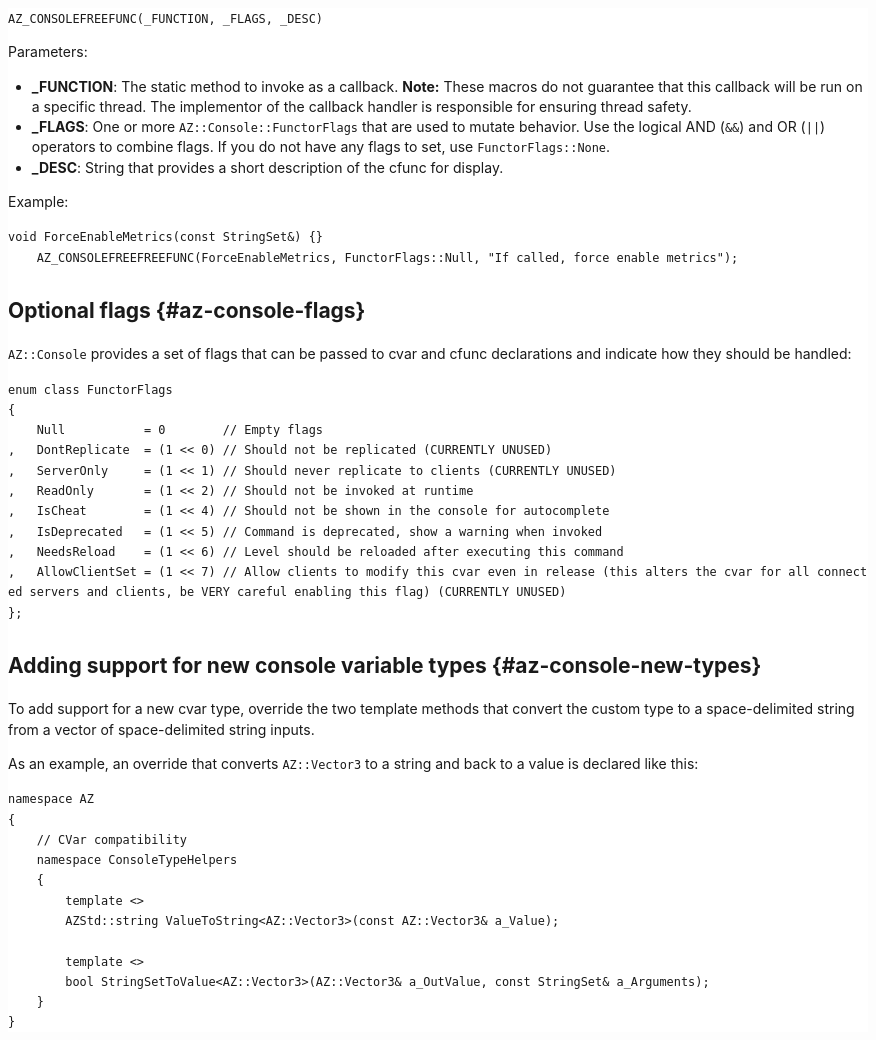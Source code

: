 ```
AZ_CONSOLEFREEFUNC(_FUNCTION, _FLAGS, _DESC)
```

Parameters:
+ **\_FUNCTION**: The static method to invoke as a callback\. **Note:** These macros do not guarantee that this callback will be run on a specific thread\. The implementor of the callback handler is responsible for ensuring thread safety\.
+ **\_FLAGS**: One or more `AZ::Console::FunctorFlags` that are used to mutate behavior\. Use the logical AND \(`&&`\) and OR \(`||`\) operators to combine flags\. If you do not have any flags to set, use `FunctorFlags::None`\.
+ **\_DESC**: String that provides a short description of the cfunc for display\.

Example:

```
void ForceEnableMetrics(const StringSet&) {}
    AZ_CONSOLEFREEFREEFUNC(ForceEnableMetrics, FunctorFlags::Null, "If called, force enable metrics");
```

## Optional flags {#az-console-flags}

`AZ::Console` provides a set of flags that can be passed to cvar and cfunc declarations and indicate how they should be handled:

```
enum class FunctorFlags
{
    Null           = 0        // Empty flags
,   DontReplicate  = (1 << 0) // Should not be replicated (CURRENTLY UNUSED)
,   ServerOnly     = (1 << 1) // Should never replicate to clients (CURRENTLY UNUSED)
,   ReadOnly       = (1 << 2) // Should not be invoked at runtime
,   IsCheat        = (1 << 4) // Should not be shown in the console for autocomplete
,   IsDeprecated   = (1 << 5) // Command is deprecated, show a warning when invoked
,   NeedsReload    = (1 << 6) // Level should be reloaded after executing this command
,   AllowClientSet = (1 << 7) // Allow clients to modify this cvar even in release (this alters the cvar for all connected servers and clients, be VERY careful enabling this flag) (CURRENTLY UNUSED)
};
```

## Adding support for new console variable types {#az-console-new-types}

To add support for a new cvar type, override the two template methods that convert the custom type to a space\-delimited string from a vector of space\-delimited string inputs\.

As an example, an override that converts `AZ::Vector3` to a string and back to a value is declared like this:

```
namespace AZ
{
    // CVar compatibility
    namespace ConsoleTypeHelpers
    {
        template <>
        AZStd::string ValueToString<AZ::Vector3>(const AZ::Vector3& a_Value);

        template <>
        bool StringSetToValue<AZ::Vector3>(AZ::Vector3& a_OutValue, const StringSet& a_Arguments);
    }
}
```